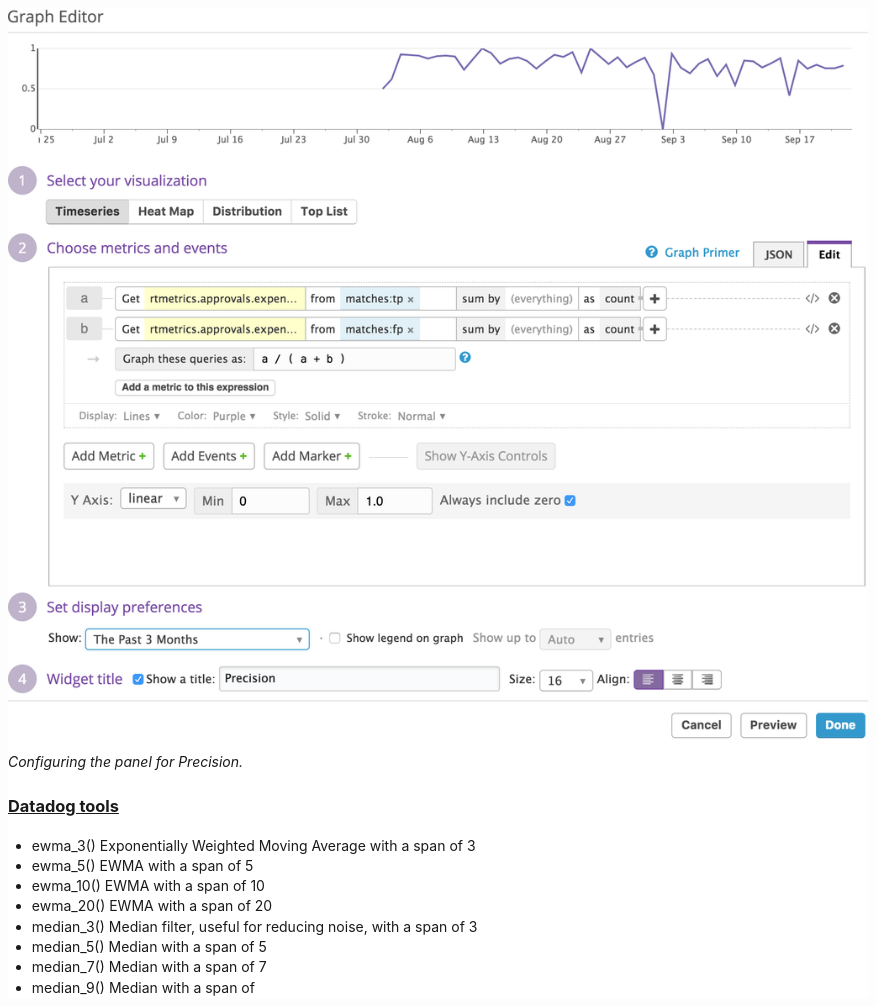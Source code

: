<a href="/assets/images/precision_configuraton.jpeg"><img src="/assets/images/precision_configuraton.jpeg"></a>
_Configuring the panel for Precision._



 
### [Datadog tools](https://help.datadoghq.com/hc/en-us/articles/203766435-What-functions-can-I-apply-to-my-dashboard-charts-)

- ewma_3()	Exponentially Weighted Moving Average with a span of 3
- ewma_5()	EWMA with a span of 5
- ewma_10()	EWMA with a span of 10
- ewma_20()	EWMA with a span of 20
- median_3()	Median filter, useful for reducing noise, with a span of 3
- median_5()	Median with a span of 5
- median_7()	Median with a span of 7
- median_9()	Median with a span of 
